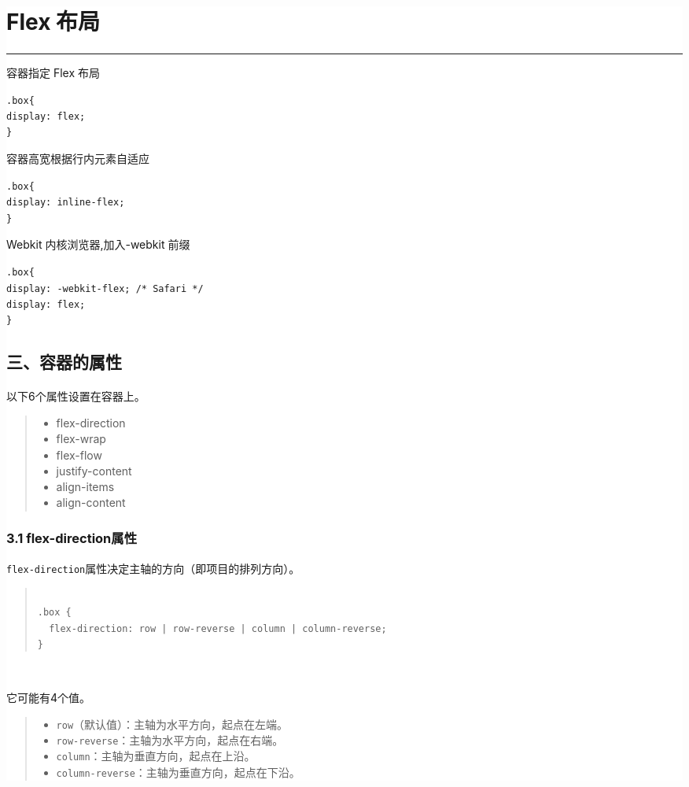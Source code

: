 # Flex 布局

---

容器指定 Flex 布局

    .box{
    display: flex;
    }

容器高宽根据行内元素自适应

    .box{
    display: inline-flex;
    }

Webkit 内核浏览器,加入-webkit 前缀

    .box{
    display: -webkit-flex; /* Safari */
    display: flex;
    }

<h2>三、容器的属性</h2>

<p>以下6个属性设置在容器上。</p>

<blockquote>
  <ul>
<li>flex-direction</li>
<li>flex-wrap</li>
<li>flex-flow</li>
<li>justify-content</li>
<li>align-items</li>
<li>align-content</li>
</ul>
</blockquote>
<h3>3.1 flex-direction属性</h3>

<p><code>flex-direction</code>属性决定主轴的方向（即项目的排列方向）。</p>

<blockquote><pre><code class="language-css">
.box {
  flex-direction: row | row-reverse | column | column-reverse;
}
</code></pre></blockquote>

<p><img src="https://www.ruanyifeng.com/blogimg/asset/2015/bg2015071005.png" alt="" title="" /></p>

<p>它可能有4个值。</p>

<blockquote>
  <ul>
<li><code>row</code>（默认值）：主轴为水平方向，起点在左端。</li>
<li><code>row-reverse</code>：主轴为水平方向，起点在右端。</li>
<li><code>column</code>：主轴为垂直方向，起点在上沿。</li>
<li><code>column-reverse</code>：主轴为垂直方向，起点在下沿。</li>
</ul>
</blockquote>

